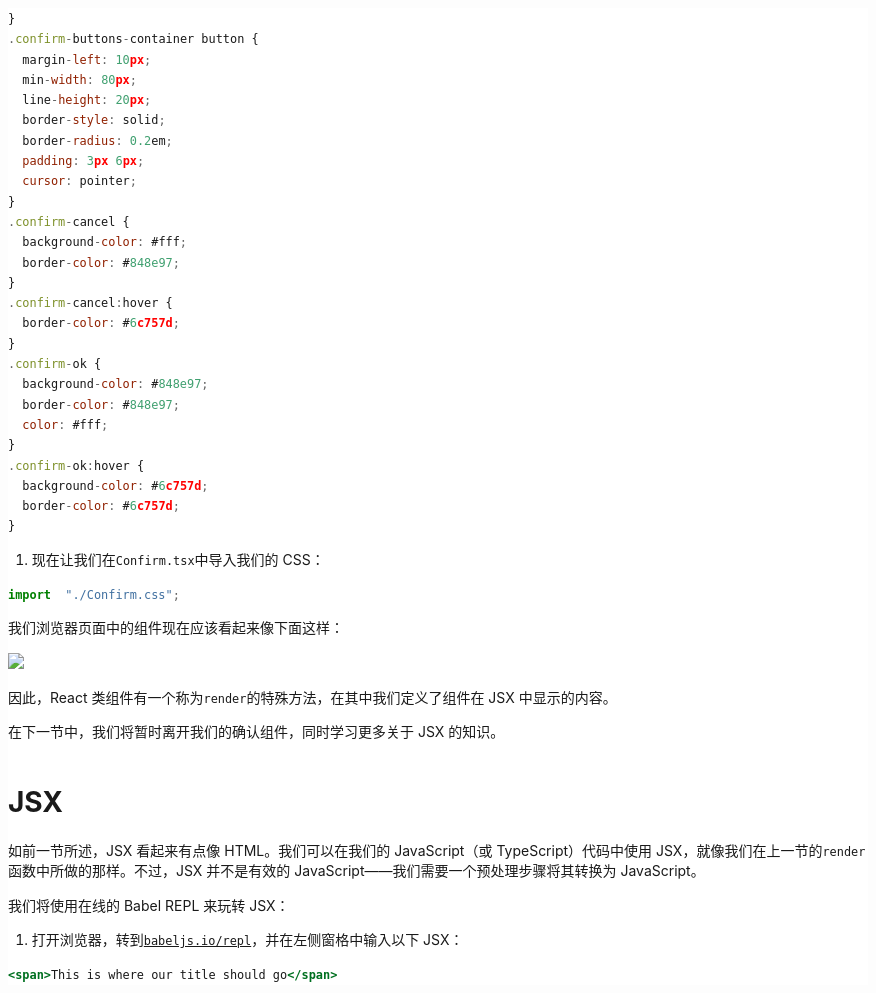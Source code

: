 ```jsx
}
.confirm-buttons-container button {
  margin-left: 10px;
  min-width: 80px;
  line-height: 20px;
  border-style: solid;
  border-radius: 0.2em;
  padding: 3px 6px;
  cursor: pointer;
}
.confirm-cancel {
  background-color: #fff;
  border-color: #848e97;
}
.confirm-cancel:hover {
  border-color: #6c757d;
}
.confirm-ok {
  background-color: #848e97;
  border-color: #848e97;
  color: #fff;
}
.confirm-ok:hover {
  background-color: #6c757d;
  border-color: #6c757d;
}
```

1.  现在让我们在`Confirm.tsx`中导入我们的 CSS：

```jsx
import  "./Confirm.css";
```

我们浏览器页面中的组件现在应该看起来像下面这样：

![](https://github.com/OpenDocCN/freelearn-react-zh/raw/master/docs/lrn-react-ts3/img/f4c03642-d503-4ae2-a8ce-442cc9e83126.png)

因此，React 类组件有一个称为`render`的特殊方法，在其中我们定义了组件在 JSX 中显示的内容。

在下一节中，我们将暂时离开我们的确认组件，同时学习更多关于 JSX 的知识。

# JSX

如前一节所述，JSX 看起来有点像 HTML。我们可以在我们的 JavaScript（或 TypeScript）代码中使用 JSX，就像我们在上一节的`render`函数中所做的那样。不过，JSX 并不是有效的 JavaScript——我们需要一个预处理步骤将其转换为 JavaScript。

我们将使用在线的 Babel REPL 来玩转 JSX：

1.  打开浏览器，转到[`babeljs.io/repl`](https://babeljs.io/repl)，并在左侧窗格中输入以下 JSX：

```jsx
<span>This is where our title should go</span>
```
